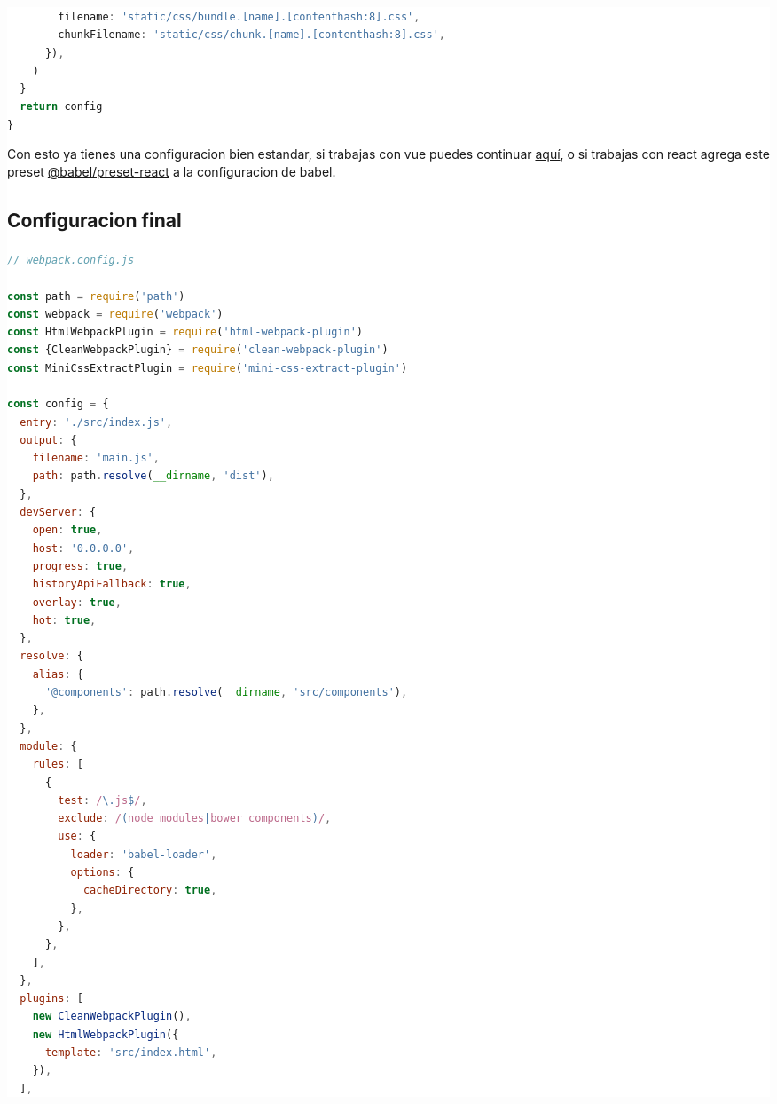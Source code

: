   ```js
          filename: 'static/css/bundle.[name].[contenthash:8].css',
          chunkFilename: 'static/css/chunk.[name].[contenthash:8].css',
        }),
      )
    }
    return config
  }
  ```

Con esto ya tienes una configuracion bien estandar, si trabajas con vue puedes continuar [aquí](https://vue-loader.vuejs.org/), o si trabajas con react agrega este preset [@babel/preset-react](https://babeljs.io/docs/en/babel-preset-react) a la configuracion de babel.

## Configuracion final

```js
// webpack.config.js

const path = require('path')
const webpack = require('webpack')
const HtmlWebpackPlugin = require('html-webpack-plugin')
const {CleanWebpackPlugin} = require('clean-webpack-plugin')
const MiniCssExtractPlugin = require('mini-css-extract-plugin')

const config = {
  entry: './src/index.js',
  output: {
    filename: 'main.js',
    path: path.resolve(__dirname, 'dist'),
  },
  devServer: {
    open: true,
    host: '0.0.0.0',
    progress: true,
    historyApiFallback: true,
    overlay: true,
    hot: true,
  },
  resolve: {
    alias: {
      '@components': path.resolve(__dirname, 'src/components'),
    },
  },
  module: {
    rules: [
      {
        test: /\.js$/,
        exclude: /(node_modules|bower_components)/,
        use: {
          loader: 'babel-loader',
          options: {
            cacheDirectory: true,
          },
        },
      },
    ],
  },
  plugins: [
    new CleanWebpackPlugin(),
    new HtmlWebpackPlugin({
      template: 'src/index.html',
    }),
  ],
```